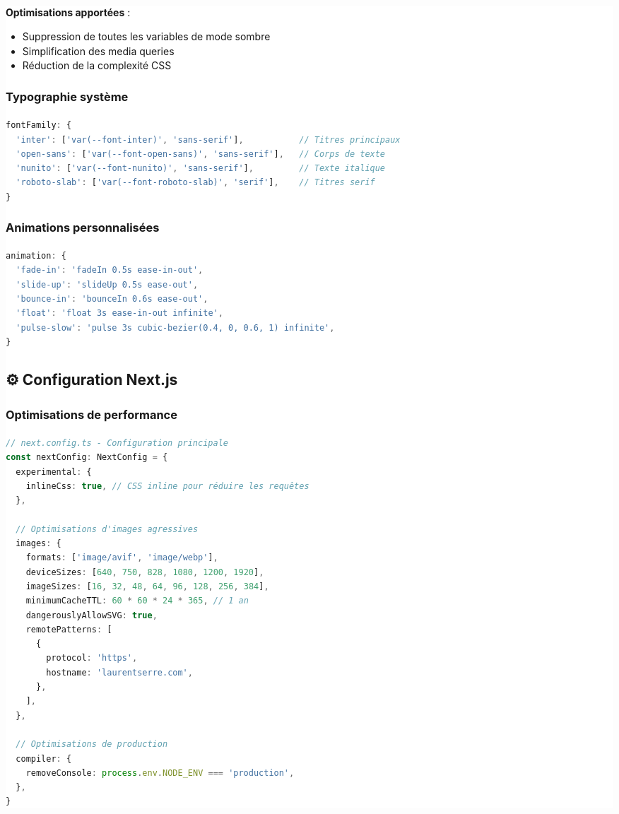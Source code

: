 **Optimisations apportées** :
- Suppression de toutes les variables de mode sombre
- Simplification des media queries
- Réduction de la complexité CSS

### Typographie système

```typescript
fontFamily: {
  'inter': ['var(--font-inter)', 'sans-serif'],           // Titres principaux
  'open-sans': ['var(--font-open-sans)', 'sans-serif'],   // Corps de texte
  'nunito': ['var(--font-nunito)', 'sans-serif'],         // Texte italique
  'roboto-slab': ['var(--font-roboto-slab)', 'serif'],    // Titres serif
}
```

### Animations personnalisées

```typescript
animation: {
  'fade-in': 'fadeIn 0.5s ease-in-out',
  'slide-up': 'slideUp 0.5s ease-out',
  'bounce-in': 'bounceIn 0.6s ease-out',
  'float': 'float 3s ease-in-out infinite',
  'pulse-slow': 'pulse 3s cubic-bezier(0.4, 0, 0.6, 1) infinite',
}
```

## ⚙️ Configuration Next.js

### Optimisations de performance

```typescript
// next.config.ts - Configuration principale
const nextConfig: NextConfig = {
  experimental: {
    inlineCss: true, // CSS inline pour réduire les requêtes
  },
  
  // Optimisations d'images agressives
  images: {
    formats: ['image/avif', 'image/webp'],
    deviceSizes: [640, 750, 828, 1080, 1200, 1920],
    imageSizes: [16, 32, 48, 64, 96, 128, 256, 384],
    minimumCacheTTL: 60 * 60 * 24 * 365, // 1 an
    dangerouslyAllowSVG: true,
    remotePatterns: [
      {
        protocol: 'https',
        hostname: 'laurentserre.com',
      },
    ],
  },
  
  // Optimisations de production
  compiler: {
    removeConsole: process.env.NODE_ENV === 'production',
  },
}
```
